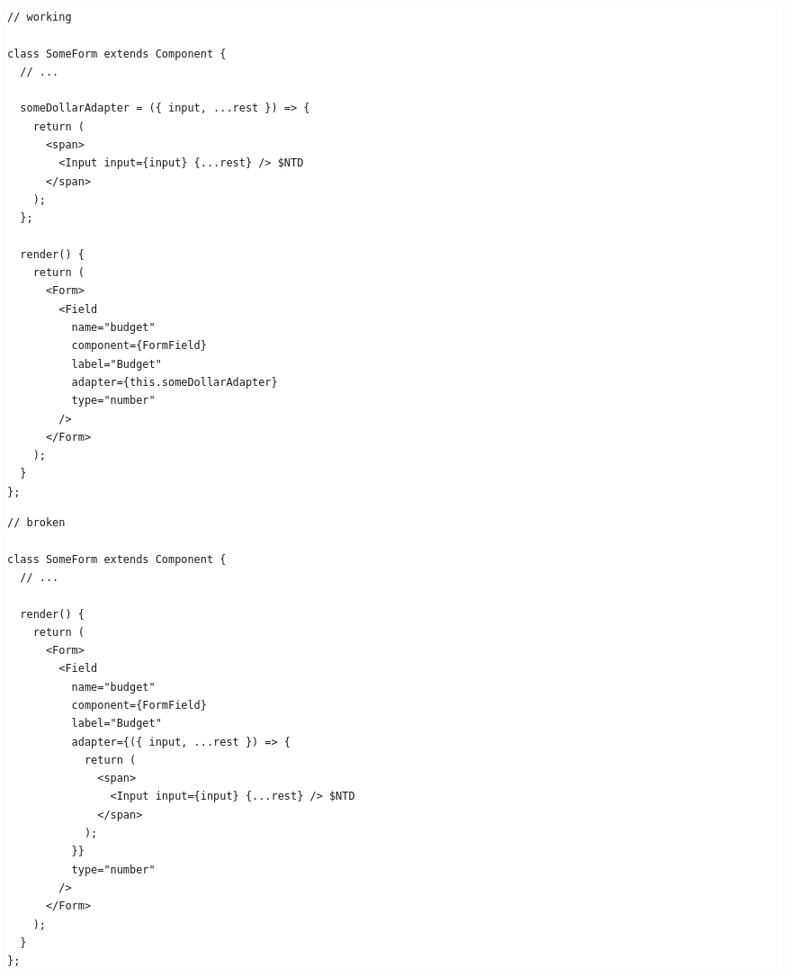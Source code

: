 ```
// working

class SomeForm extends Component {
  // ...

  someDollarAdapter = ({ input, ...rest }) => {
    return (
      <span>
        <Input input={input} {...rest} /> $NTD
      </span>
    );
  };

  render() {
    return (
      <Form>
        <Field
          name="budget"
          component={FormField}
          label="Budget"
          adapter={this.someDollarAdapter}
          type="number"
        />
      </Form>
    );
  }
};
```

```
// broken

class SomeForm extends Component {
  // ...

  render() {
    return (
      <Form>
        <Field
          name="budget"
          component={FormField}
          label="Budget"
          adapter={({ input, ...rest }) => {
            return (
              <span>
                <Input input={input} {...rest} /> $NTD
              </span>
            );
          }}
          type="number"
        />
      </Form>
    );
  }
};
```
